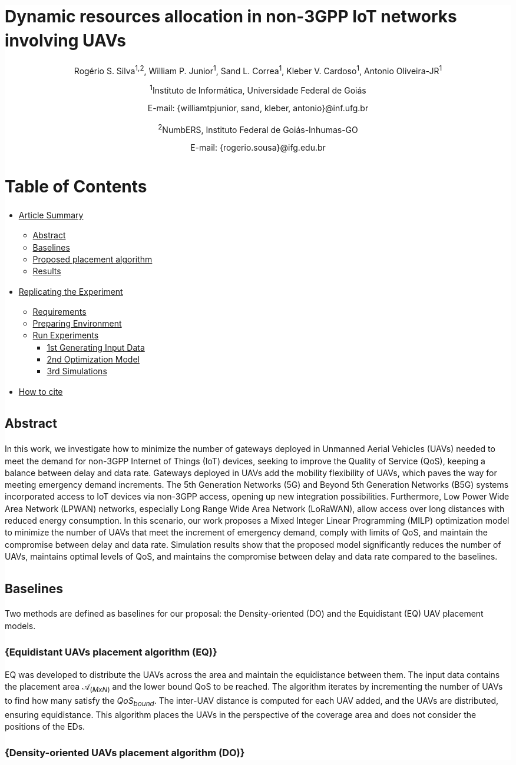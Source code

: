 # Dynamic resources allocation in non-3GPP IoT networks involving UAVs

<p align='center' style="margin-bottom: -4px">Rogério S. Silva<sup>1,2</sup>, William P. Junior<sup>1</sup>, Sand L. Correa<sup>1</sup>, Kleber V. Cardoso<sup>1</sup>, Antonio Oliveira-JR<sup>1</sup></p>
<p align='center' style="margin-bottom: -4px"><sup>1</sup>Instituto de Informática, Universidade Federal de Goiás</p>
<p align='center'>E-mail: {williamtpjunior, sand, kleber, antonio}@inf.ufg.br</p>
<p align='center' style="margin-bottom: -4px"><sup>2</sup>NumbERS, Instituto Federal de Goiás-Inhumas-GO</p>
<p align='center' style="margin-bottom: -4px">E-mail: {rogerio.sousa}@ifg.edu.br</p>

# Table of Contents
- [Article Summary](#getting-started)
	- [Abstract](#abstract)
	- [Baselines](#baselines)
	- [Proposed placement algorithm](#proposed-placement-algorithm)
	- [Results](#results)
- [Replicating the Experiment](#replicating-the-experiment)
	- [Requirements](#requirements)
	- [Preparing Environment](#preparing-environment)
 	- [Run Experiments](#run-experiments)
  		- [1st Generating Input Data](1st-generating-input-data)
  		- [2nd Optimization Model](2nd-optimization-model)      
  		- [3rd Simulations](3rd-simulations)

- [How to cite](#how-to-cite)

## Abstract

In this work, we investigate how to minimize the number of gateways deployed in Unmanned Aerial Vehicles (UAVs) needed to meet the demand for non-3GPP Internet of Things (IoT) devices, seeking to improve the Quality of Service (QoS), keeping a balance between delay and data rate. Gateways deployed in UAVs add the mobility flexibility of UAVs, which paves the way for meeting emergency demand increments. The 5th Generation Networks (5G) and Beyond 5th Generation Networks (B5G) systems incorporated access to IoT devices via non-3GPP access, opening up new integration  possibilities. Furthermore, Low Power Wide Area Network (LPWAN) networks, especially Long Range Wide Area Network (LoRaWAN), allow access over long distances with reduced energy consumption. In this scenario, our work proposes a Mixed Integer Linear Programming (MILP) optimization model to minimize the number of UAVs that meet the increment of emergency demand, comply with limits of QoS, and maintain the compromise between delay and data rate. Simulation results show that the proposed model significantly reduces the number of UAVs, maintains optimal levels of QoS, and maintains the compromise between delay and data rate compared to the baselines.

## Baselines
Two methods are defined as baselines for our proposal: the Density-oriented (DO) and the Equidistant (EQ) UAV placement models. 
### {Equidistant UAVs placement algorithm (EQ)}
EQ was developed to distribute the UAVs across the area and maintain the equidistance between them. The input data contains the placement area $\mathcal{A}_{(MxN)}$ and the lower bound QoS  to be reached. The algorithm iterates by incrementing the number of UAVs to find how many satisfy the $QoS_{bound}$. The inter-UAV distance is computed for each UAV added, and the UAVs are distributed, ensuring equidistance. This algorithm places the UAVs in the perspective of the coverage area and does not consider the positions of the EDs.
### {Density-oriented UAVs placement algorithm (DO)}